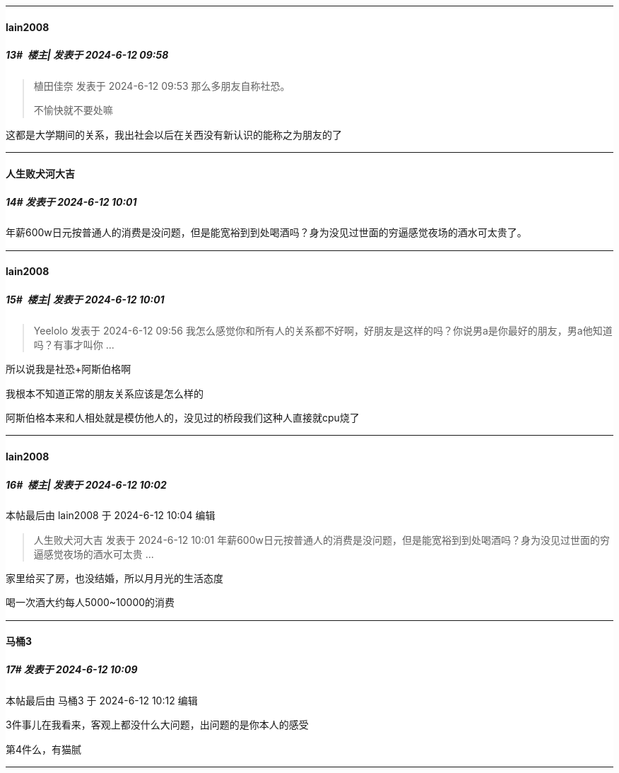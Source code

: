 *****

####  lain2008  
##### 13#         楼主| 发表于 2024-6-12 09:58

<blockquote>植田佳奈 发表于 2024-6-12 09:53
那么多朋友自称社恐。

不愉快就不要处嘛</blockquote>
这都是大学期间的关系，我出社会以后在关西没有新认识的能称之为朋友的了

*****

####  人生败犬河大吉  
##### 14#       发表于 2024-6-12 10:01

年薪600w日元按普通人的消费是没问题，但是能宽裕到到处喝酒吗？身为没见过世面的穷逼感觉夜场的酒水可太贵了。

*****

####  lain2008  
##### 15#         楼主| 发表于 2024-6-12 10:01

<blockquote>Yeelolo 发表于 2024-6-12 09:56
我怎么感觉你和所有人的关系都不好啊，好朋友是这样的吗？你说男a是你最好的朋友，男a他知道吗？有事才叫你 ...</blockquote>
所以说我是社恐+阿斯伯格啊

我根本不知道正常的朋友关系应该是怎么样的

阿斯伯格本来和人相处就是模仿他人的，没见过的桥段我们这种人直接就cpu烧了

*****

####  lain2008  
##### 16#         楼主| 发表于 2024-6-12 10:02

 本帖最后由 lain2008 于 2024-6-12 10:04 编辑 
<blockquote>人生败犬河大吉 发表于 2024-6-12 10:01
年薪600w日元按普通人的消费是没问题，但是能宽裕到到处喝酒吗？身为没见过世面的穷逼感觉夜场的酒水可太贵 ...</blockquote>

家里给买了房，也没结婚，所以月月光的生活态度

喝一次酒大约每人5000~10000的消费

*****

####  马桶3  
##### 17#       发表于 2024-6-12 10:09

 本帖最后由 马桶3 于 2024-6-12 10:12 编辑 

3件事儿在我看来，客观上都没什么大问题，出问题的是你本人的感受

第4件么，有猫腻

*****
